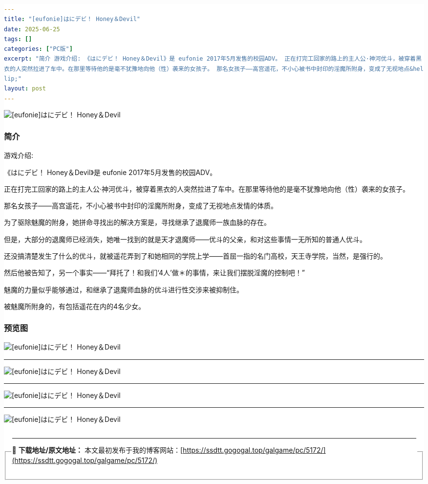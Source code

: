```yaml
---
title: "[eufonie]はにデビ！ Honey＆Devil"
date: 2025-06-25
tags: []
categories: ["PC版"]
excerpt: "简介 游戏介绍: 《はにデビ！ Honey＆Devil》是 eufonie 2017年5月发售的校园ADV。 正在打完工回家的路上的主人公·神河优斗，被穿着黑衣的人突然拉进了车中。在那里等待他的是毫不犹豫地向他（性）袭来的女孩子。 那名女孩子——高宫遥花，不小心被书中封印的淫魔所附身，变成了无视地点&hellip;"
layout: post
---
```



<p><img decoding="async"   src="https://ssdtt.gogogal.top/wp-content/uploads/2025/06/b2600-00.webp" loading="lazy" alt="[eufonie]はにデビ！ Honey＆Devil" style="display: block; margin-left: auto; margin-right: auto; width: 1000px;" /></p>
<div>
<h3>简介</h3>
</p></div>
<p>游戏介绍:</p>
<p>《はにデビ！ Honey＆Devil》是 eufonie 2017年5月发售的校园ADV。</p>
<p>正在打完工回家的路上的主人公·神河优斗，被穿着黑衣的人突然拉进了车中。在那里等待他的是毫不犹豫地向他（性）袭来的女孩子。</p>
<p>那名女孩子——高宫遥花，不小心被书中封印的淫魔所附身，变成了无视地点发情的体质。</p>
<p>为了驱除魅魔的附身，她拼命寻找出的解决方案是，寻找继承了退魔师一族血脉的存在。</p>
<p>但是，大部分的退魔师已经消失，她唯一找到的就是天才退魔师——优斗的父亲，和对这些事情一无所知的普通人优斗。</p>
<p>还没搞清楚发生了什么的优斗，就被遥花弄到了和她相同的学院上学——首屈一指的名门高校，天王寺学院，当然，是强行的。</p>
<p>然后他被告知了，另一个事实——“拜托了！和我们‘4人’做＊的事情，来让我们摆脱淫魔的控制吧！”</p>
<p>魅魔的力量似乎能够通过，和继承了退魔师血脉的优斗进行性交涉来被抑制住。</p>
<p>被魅魔所附身的，有包括遥花在内的4名少女。</p>
<h3>预览图</h3>
<p><img decoding="async"   src="https://ssdtt.gogogal.top/wp-content/uploads/2025/06/60349-01.webp" loading="lazy" alt="[eufonie]はにデビ！ Honey＆Devil" style="display: block; margin-left: auto; margin-right: auto; width: 1000px;" /></p>
<hr />
<p><img decoding="async"   src="https://ssdtt.gogogal.top/wp-content/uploads/2025/06/cda5f-02.webp" loading="lazy" alt="[eufonie]はにデビ！ Honey＆Devil" style="display: block; margin-left: auto; margin-right: auto; width: 1000px;" /></p>
<hr />
<p><img decoding="async"   src="https://ssdtt.gogogal.top/wp-content/uploads/2025/06/2ecae-03.webp" loading="lazy" alt="[eufonie]はにデビ！ Honey＆Devil" style="display: block; margin-left: auto; margin-right: auto; width: 1000px;" /></p>
<hr />
<p><img decoding="async"   src="https://ssdtt.gogogal.top/wp-content/uploads/2025/06/bdced-04.webp" loading="lazy" alt="[eufonie]はにデビ！ Honey＆Devil" style="display: block; margin-left: auto; margin-right: auto; width: 1000px;" /></p>
<div></div>
<fieldset>
<legend>


---
📖 **下载地址/原文地址：** 本文最初发布于我的博客网站：[https://ssdtt.gogogal.top/galgame/pc/5172/](https://ssdtt.gogogal.top/galgame/pc/5172/)
